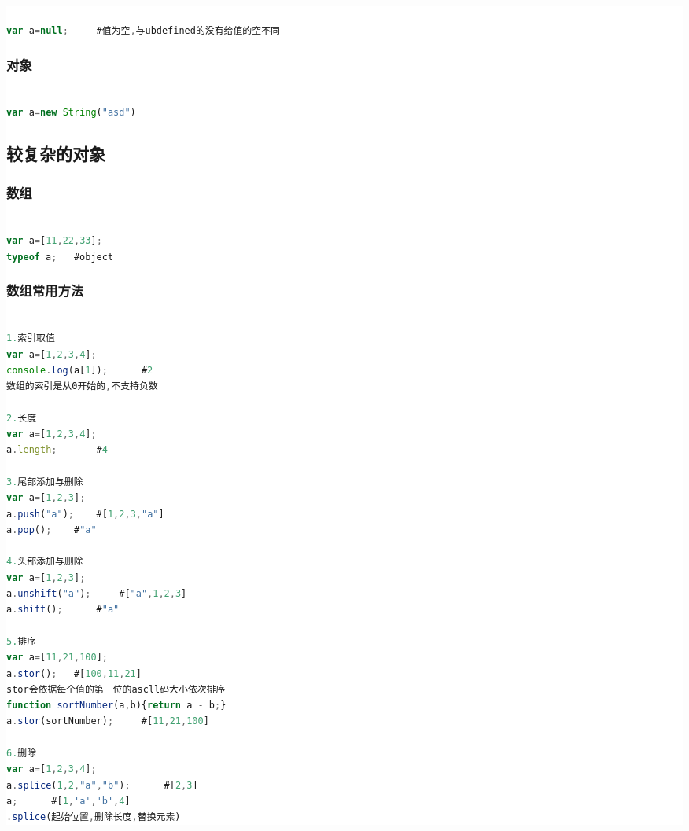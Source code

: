 ~~~js

var a=null;     #值为空,与ubdefined的没有给值的空不同
~~~

### 对象

~~~js

var a=new String("asd")
~~~

## 较复杂的对象

### 数组

~~~js

var a=[11,22,33];
typeof a;   #object
~~~

### 数组常用方法

~~~js

1.索引取值
var a=[1,2,3,4];
console.log(a[1]);      #2
数组的索引是从0开始的,不支持负数

2.长度
var a=[1,2,3,4];
a.length;       #4

3.尾部添加与删除
var a=[1,2,3];
a.push("a");    #[1,2,3,"a"]
a.pop();    #"a"

4.头部添加与删除
var a=[1,2,3];
a.unshift("a");     #["a",1,2,3]
a.shift();      #"a"

5.排序
var a=[11,21,100];
a.stor();   #[100,11,21]
stor会依据每个值的第一位的ascll码大小依次排序
function sortNumber(a,b){return a - b;}
a.stor(sortNumber);     #[11,21,100]

6.删除
var a=[1,2,3,4];
a.splice(1,2,"a","b");      #[2,3]
a;      #[1,'a','b',4]
.splice(起始位置,删除长度,替换元素)
~~~

